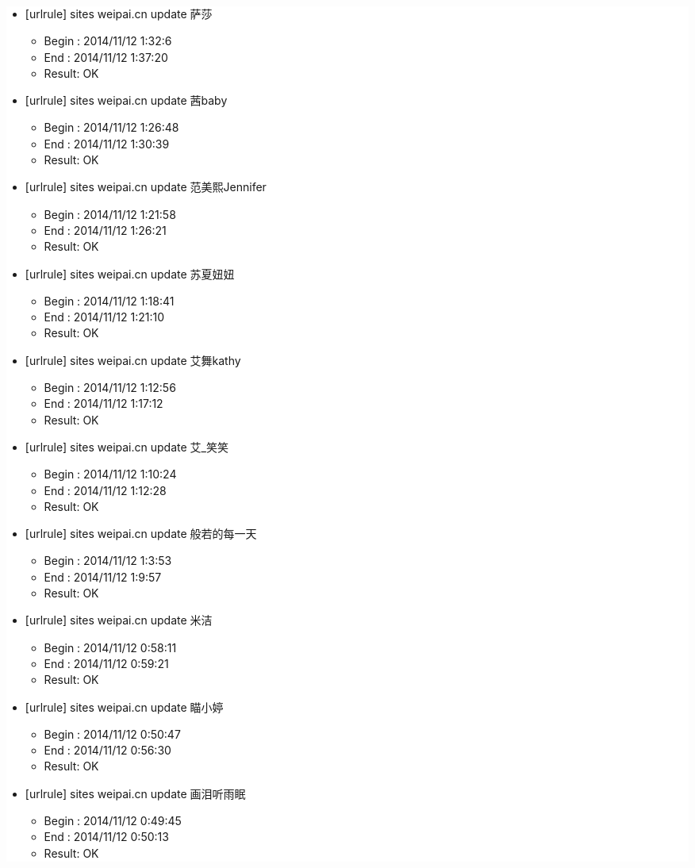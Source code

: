 * [urlrule] sites weipai.cn update 萨莎

    * Begin : 2014/11/12 1:32:6
    * End   : 2014/11/12 1:37:20
    * Result: OK

* [urlrule] sites weipai.cn update 茜baby

    * Begin : 2014/11/12 1:26:48
    * End   : 2014/11/12 1:30:39
    * Result: OK

* [urlrule] sites weipai.cn update 范美熙Jennifer

    * Begin : 2014/11/12 1:21:58
    * End   : 2014/11/12 1:26:21
    * Result: OK

* [urlrule] sites weipai.cn update 苏夏妞妞

    * Begin : 2014/11/12 1:18:41
    * End   : 2014/11/12 1:21:10
    * Result: OK

* [urlrule] sites weipai.cn update 艾舞kathy

    * Begin : 2014/11/12 1:12:56
    * End   : 2014/11/12 1:17:12
    * Result: OK

* [urlrule] sites weipai.cn update 艾_笑笑

    * Begin : 2014/11/12 1:10:24
    * End   : 2014/11/12 1:12:28
    * Result: OK

* [urlrule] sites weipai.cn update 般若的每一天

    * Begin : 2014/11/12 1:3:53
    * End   : 2014/11/12 1:9:57
    * Result: OK

* [urlrule] sites weipai.cn update 米洁

    * Begin : 2014/11/12 0:58:11
    * End   : 2014/11/12 0:59:21
    * Result: OK

* [urlrule] sites weipai.cn update 瞄小婷

    * Begin : 2014/11/12 0:50:47
    * End   : 2014/11/12 0:56:30
    * Result: OK

* [urlrule] sites weipai.cn update 画泪听雨眠

    * Begin : 2014/11/12 0:49:45
    * End   : 2014/11/12 0:50:13
    * Result: OK
